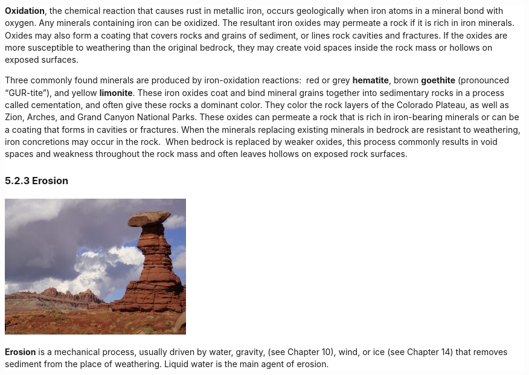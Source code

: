 **Oxidation**, the chemical reaction that causes rust in metallic iron, occurs geologically when iron atoms in a mineral bond with oxygen. Any minerals containing iron can be oxidized. The resultant iron oxides may permeate a rock if it is rich in iron minerals. Oxides may also form a coating that covers rocks and grains of sediment, or lines rock cavities and fractures. If the oxides are more susceptible to weathering than the original bedrock, they may create void spaces inside the rock mass or hollows on exposed surfaces.

Three commonly found minerals are produced by iron-oxidation reactions:  red or grey **hematite**, brown **goethite** (pronounced “GUR-tite”), and yellow **limonite**. These iron oxides coat and bind mineral grains together into sedimentary rocks in a process called cementation, and often give these rocks a dominant color. They color the rock layers of the Colorado Plateau, as well as Zion, Arches, and Grand Canyon National Parks. These oxides can permeate a rock that is rich in iron-bearing minerals or can be a coating that forms in cavities or fractures. When the minerals replacing existing minerals in bedrock are resistant to weathering, iron concretions may occur in the rock.  When bedrock is replaced by weaker oxides, this process commonly results in void spaces and weakness throughout the rock mass and often leaves hollows on exposed rock surfaces.

### **5.2.3 Erosion**

![A hoodoo near Moab, Utah. The more resistant cap has protected the less resistant underlying layers.](images/Image14.jpg)

**Erosion** is a mechanical process, usually driven by water, gravity, (see Chapter 10), wind, or ice (see Chapter 14) that removes sediment from the place of weathering. Liquid water is the main agent of erosion.
